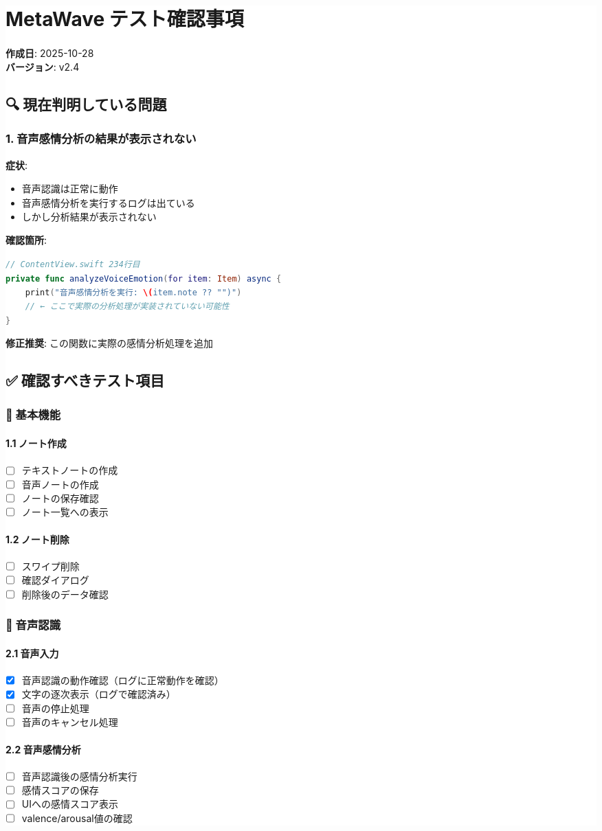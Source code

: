 # MetaWave テスト確認事項

**作成日**: 2025-10-28  
**バージョン**: v2.4  

## 🔍 現在判明している問題

### 1. 音声感情分析の結果が表示されない
**症状**:
- 音声認識は正常に動作
- 音声感情分析を実行するログは出ている
- しかし分析結果が表示されない

**確認箇所**:
```swift
// ContentView.swift 234行目
private func analyzeVoiceEmotion(for item: Item) async {
    print("音声感情分析を実行: \(item.note ?? "")")
    // ← ここで実際の分析処理が実装されていない可能性
}
```

**修正推奨**: この関数に実際の感情分析処理を追加

## ✅ 確認すべきテスト項目

### 📝 基本機能

#### 1.1 ノート作成
- [ ] テキストノートの作成
- [ ] 音声ノートの作成
- [ ] ノートの保存確認
- [ ] ノート一覧への表示

#### 1.2 ノート削除
- [ ] スワイプ削除
- [ ] 確認ダイアログ
- [ ] 削除後のデータ確認

### 🎤 音声認識

#### 2.1 音声入力
- [x] 音声認識の動作確認（ログに正常動作を確認）
- [x] 文字の逐次表示（ログで確認済み）
- [ ] 音声の停止処理
- [ ] 音声のキャンセル処理

#### 2.2 音声感情分析
- [ ] 音声認識後の感情分析実行
- [ ] 感情スコアの保存
- [ ] UIへの感情スコア表示
- [ ] valence/arousal値の確認

